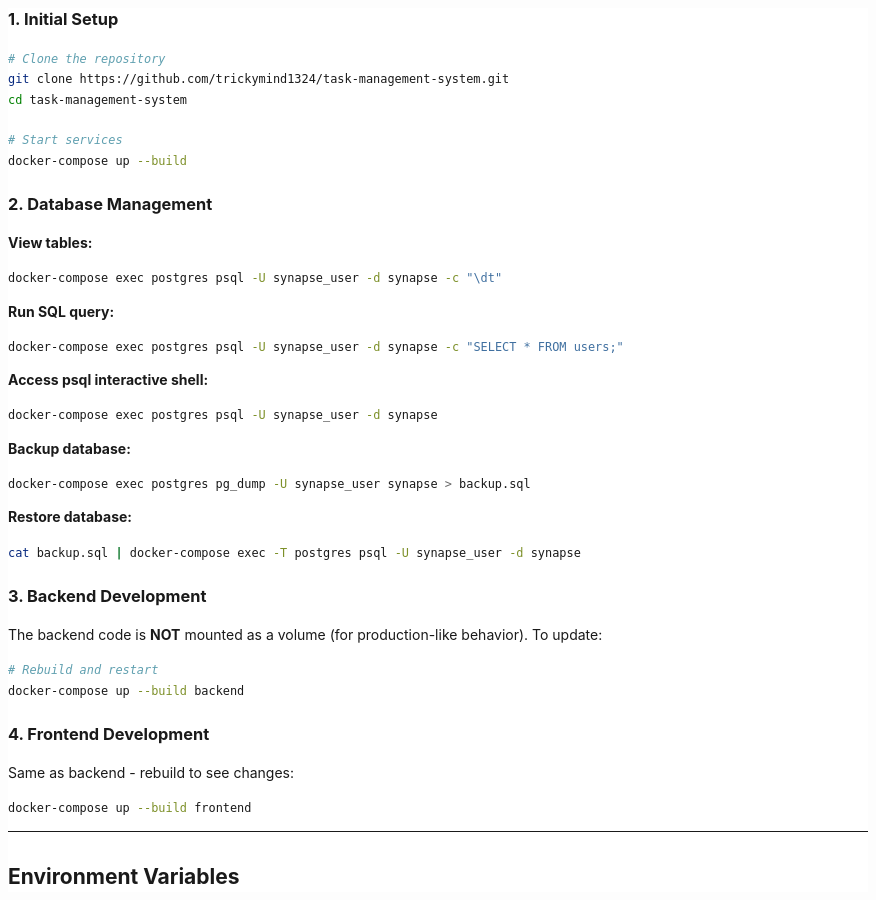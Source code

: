### 1. Initial Setup

```bash
# Clone the repository
git clone https://github.com/trickymind1324/task-management-system.git
cd task-management-system

# Start services
docker-compose up --build
```

### 2. Database Management

**View tables:**
```bash
docker-compose exec postgres psql -U synapse_user -d synapse -c "\dt"
```

**Run SQL query:**
```bash
docker-compose exec postgres psql -U synapse_user -d synapse -c "SELECT * FROM users;"
```

**Access psql interactive shell:**
```bash
docker-compose exec postgres psql -U synapse_user -d synapse
```

**Backup database:**
```bash
docker-compose exec postgres pg_dump -U synapse_user synapse > backup.sql
```

**Restore database:**
```bash
cat backup.sql | docker-compose exec -T postgres psql -U synapse_user -d synapse
```

### 3. Backend Development

The backend code is **NOT** mounted as a volume (for production-like behavior). To update:

```bash
# Rebuild and restart
docker-compose up --build backend
```

### 4. Frontend Development

Same as backend - rebuild to see changes:

```bash
docker-compose up --build frontend
```

---

## Environment Variables
